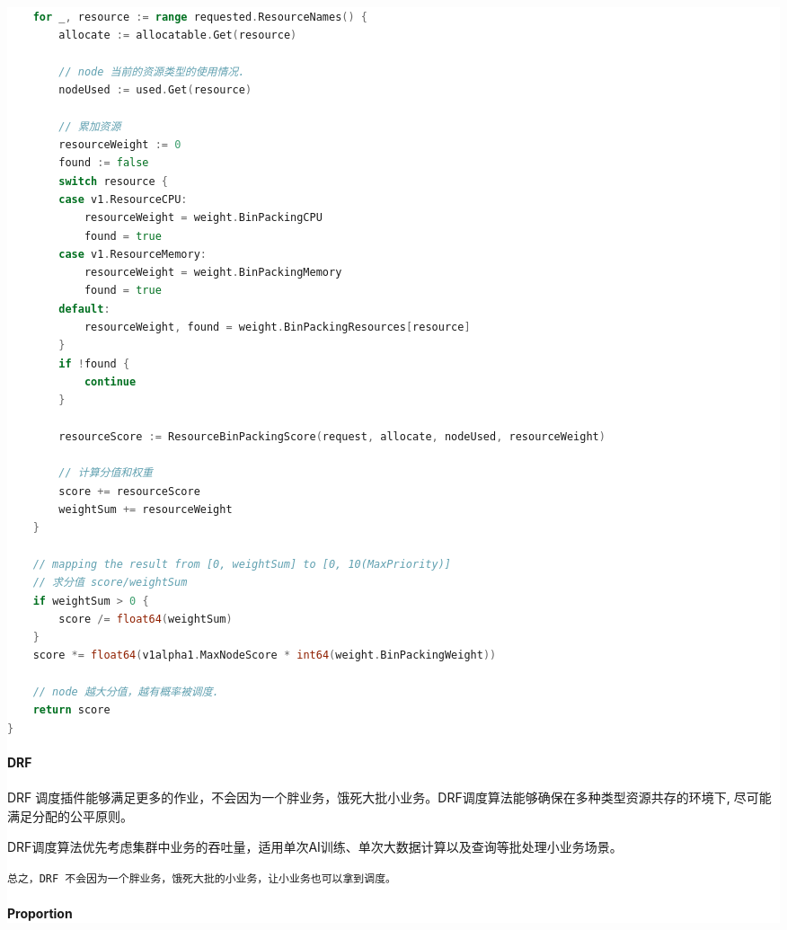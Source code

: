 ```go
	for _, resource := range requested.ResourceNames() {
		allocate := allocatable.Get(resource)

		// node 当前的资源类型的使用情况.
		nodeUsed := used.Get(resource)

		// 累加资源
		resourceWeight := 0
		found := false
		switch resource {
		case v1.ResourceCPU:
			resourceWeight = weight.BinPackingCPU
			found = true
		case v1.ResourceMemory:
			resourceWeight = weight.BinPackingMemory
			found = true
		default:
			resourceWeight, found = weight.BinPackingResources[resource]
		}
		if !found {
			continue
		}

		resourceScore := ResourceBinPackingScore(request, allocate, nodeUsed, resourceWeight)

		// 计算分值和权重
		score += resourceScore
		weightSum += resourceWeight
	}

	// mapping the result from [0, weightSum] to [0, 10(MaxPriority)]
	// 求分值 score/weightSum
	if weightSum > 0 {
		score /= float64(weightSum)
	}
	score *= float64(v1alpha1.MaxNodeScore * int64(weight.BinPackingWeight))

	// node 越大分值，越有概率被调度.
	return score
}
```

#### DRF

DRF 调度插件能够满足更多的作业，不会因为一个胖业务，饿死大批小业务。DRF调度算法能够确保在多种类型资源共存的环境下, 尽可能满足分配的公平原则。

DRF调度算法优先考虑集群中业务的吞吐量，适用单次AI训练、单次大数据计算以及查询等批处理小业务场景。

`总之，DRF 不会因为一个胖业务，饿死大批的小业务，让小业务也可以拿到调度。`

#### Proportion
